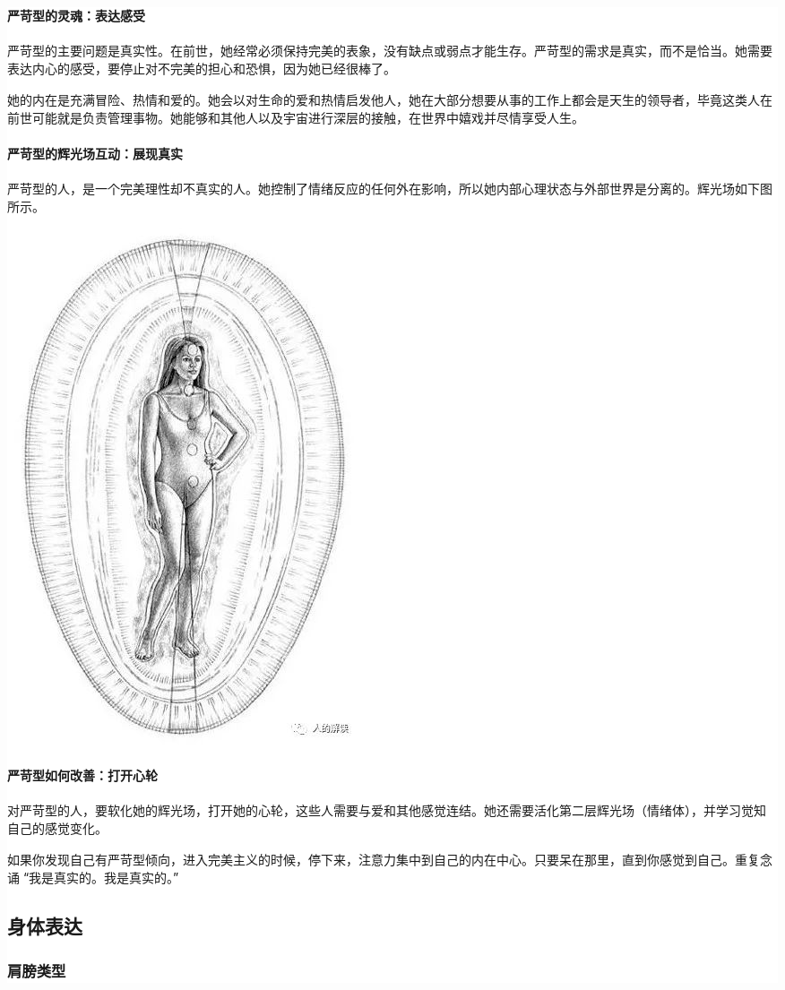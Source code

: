 #### 严苛型的灵魂：表达感受

严苛型的主要问题是真实性。在前世，她经常必须保持完美的表象，没有缺点或弱点才能生存。严苛型的需求是真实，而不是恰当。她需要表达内心的感受，要停止对不完美的担心和恐惧，因为她已经很棒了。

她的内在是充满冒险、热情和爱的。她会以对生命的爱和热情启发他人，她在大部分想要从事的工作上都会是天生的领导者，毕竟这类人在前世可能就是负责管理事物。她能够和其他人以及宇宙进行深层的接触，在世界中嬉戏并尽情享受人生。
 
#### 严苛型的辉光场互动：展现真实

严苛型的人，是一个完美理性却不真实的人。她控制了情绪反应的任何外在影响，所以她内部心理状态与外部世界是分离的。辉光场如下图所示。

![](img/s2-265.jpeg)

#### 严苛型如何改善：打开心轮

对严苛型的人，要软化她的辉光场，打开她的心轮，这些人需要与爱和其他感觉连结。她还需要活化第二层辉光场（情绪体），并学习觉知自己的感觉变化。
 
如果你发现自己有严苛型倾向，进入完美主义的时候，停下来，注意力集中到自己的内在中心。只要呆在那里，直到你感觉到自己。重复念诵 “我是真实的。我是真实的。”



## 身体表达

### 肩膀类型
